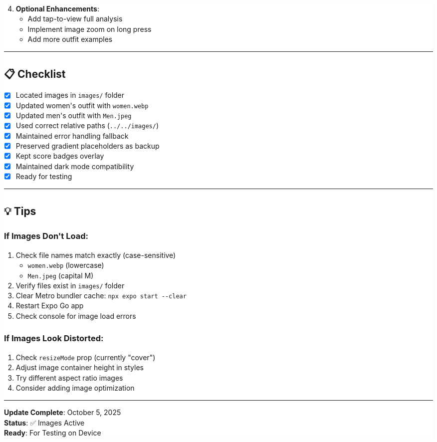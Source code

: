4. **Optional Enhancements**:
   - Add tap-to-view full analysis
   - Implement image zoom on long press
   - Add more outfit examples

---

## 📋 Checklist

- [x] Located images in `images/` folder
- [x] Updated women's outfit with `women.webp`
- [x] Updated men's outfit with `Men.jpeg`
- [x] Used correct relative paths (`../../images/`)
- [x] Maintained error handling fallback
- [x] Preserved gradient placeholders as backup
- [x] Kept score badges overlay
- [x] Maintained dark mode compatibility
- [x] Ready for testing

---

## 💡 Tips

### If Images Don't Load:

1. Check file names match exactly (case-sensitive)
   - `women.webp` (lowercase)
   - `Men.jpeg` (capital M)
2. Verify files exist in `images/` folder
3. Clear Metro bundler cache: `npx expo start --clear`
4. Restart Expo Go app
5. Check console for image load errors

### If Images Look Distorted:

1. Check `resizeMode` prop (currently "cover")
2. Adjust image container height in styles
3. Try different aspect ratio images
4. Consider adding image optimization

---

**Update Complete**: October 5, 2025  
**Status**: ✅ Images Active  
**Ready**: For Testing on Device
